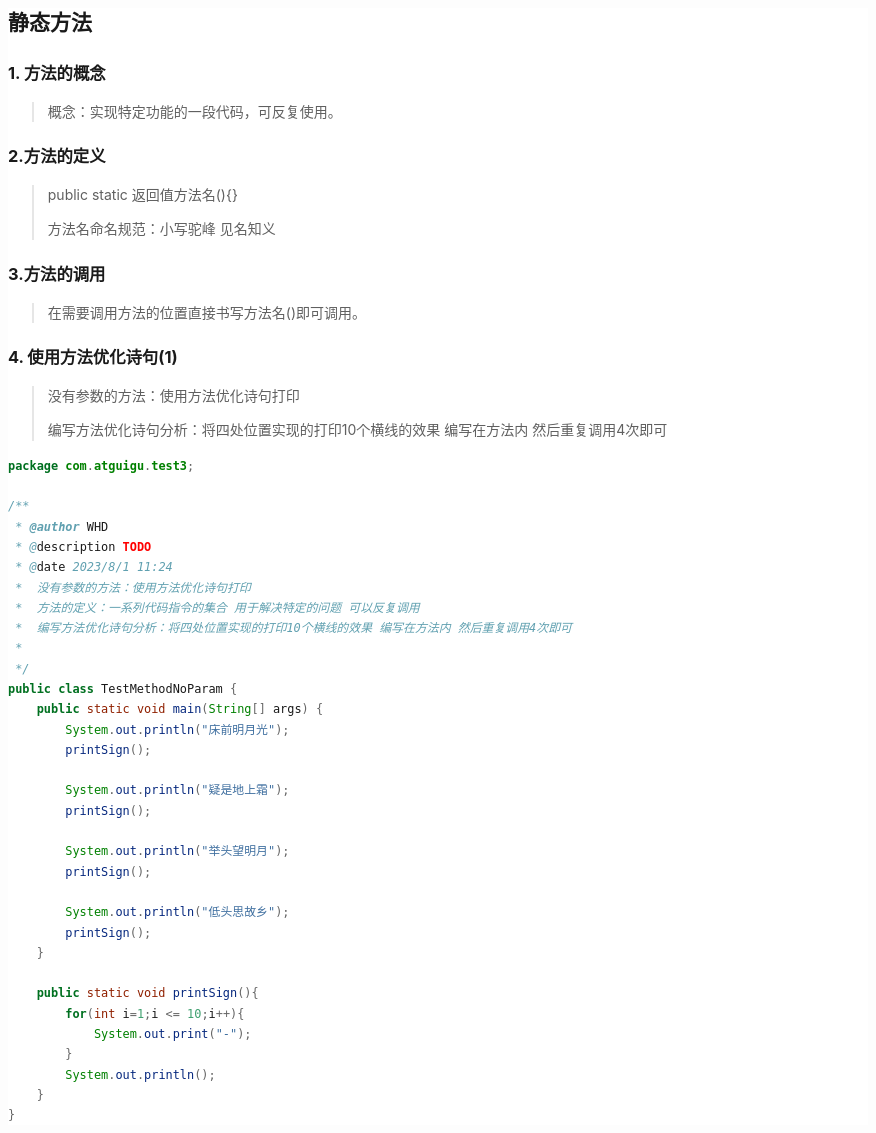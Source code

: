 ## 静态方法

### 1. 方法的概念

> 概念：实现特定功能的一段代码，可反复使用。

### 2.方法的定义

> public static 返回值方法名(){}
>
> 方法名命名规范：小写驼峰 见名知义

### 3.方法的调用

> 在需要调用方法的位置直接书写方法名()即可调用。

### 4. 使用方法优化诗句(1)

> 没有参数的方法：使用方法优化诗句打印
>
> 编写方法优化诗句分析：将四处位置实现的打印10个横线的效果 编写在方法内 然后重复调用4次即可

```java
package com.atguigu.test3;

/**
 * @author WHD
 * @description TODO
 * @date 2023/8/1 11:24
 *  没有参数的方法：使用方法优化诗句打印
 *  方法的定义：一系列代码指令的集合 用于解决特定的问题 可以反复调用
 *  编写方法优化诗句分析：将四处位置实现的打印10个横线的效果 编写在方法内 然后重复调用4次即可
 *
 */
public class TestMethodNoParam {
    public static void main(String[] args) {
        System.out.println("床前明月光");
        printSign();

        System.out.println("疑是地上霜");
        printSign();

        System.out.println("举头望明月");
        printSign();

        System.out.println("低头思故乡");
        printSign();
    }

    public static void printSign(){
        for(int i=1;i <= 10;i++){
            System.out.print("-");
        }
        System.out.println();
    }
}
```
